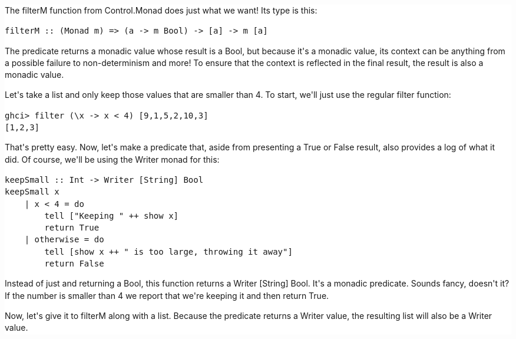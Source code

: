 <p>
The <span class="fixed">filterM</span> function from <span class="fixed">Control.Monad</span> 
does just what we want! Its type is this:
</p>

<pre name="code" class="haskell:hs">
filterM :: (Monad m) =&gt; (a -&gt; m Bool) -&gt; [a] -&gt; m [a]
</pre>

<p>
The predicate returns a monadic value whose result is a <span 
class="fixed">Bool</span>, but because it's a monadic value, its context can be 
anything from a possible failure to non-determinism and more! To ensure that the 
context is reflected in the final result, the result is also a monadic value.
</p>

<p>
Let's take a list and only keep those values that are smaller than 4. To 
start, we'll just use the regular <span class="fixed">filter</span> function:
</p>

<pre name="code" class="haskell:hs">
ghci&gt; filter (\x -&gt; x &lt; 4) [9,1,5,2,10,3]
[1,2,3]
</pre>

<p>
That's pretty easy. Now, let's make a predicate that, aside from presenting a 
<span class="fixed">True</span> or <span class="fixed">False</span> result, also 
provides a log of what it did. Of course, we'll be using the <span 
class="fixed">Writer</span> monad for this:
</p>

<pre name="code" class="haskell:hs">
keepSmall :: Int -&gt; Writer [String] Bool
keepSmall x
    | x &lt; 4 = do
        tell ["Keeping " ++ show x]
        return True
    | otherwise = do
        tell [show x ++ " is too large, throwing it away"]
        return False
</pre>

<p>
Instead of just and returning a <span class="fixed">Bool</span>, this function 
returns a <span class="fixed">Writer [String] Bool</span>. It's a monadic 
predicate. Sounds fancy, doesn't it? If the number is smaller than <span 
class="fixed">4</span> we report that we're keeping it and then <span 
class="fixed">return True</span>.
</p>

<p>
Now, let's give it to <span class="fixed">filterM</span> along with a list. 
Because the predicate returns a 
<span class="fixed">Writer</span> value, the resulting list will also 
be a <span class="fixed">Writer</span> value.
</p>
